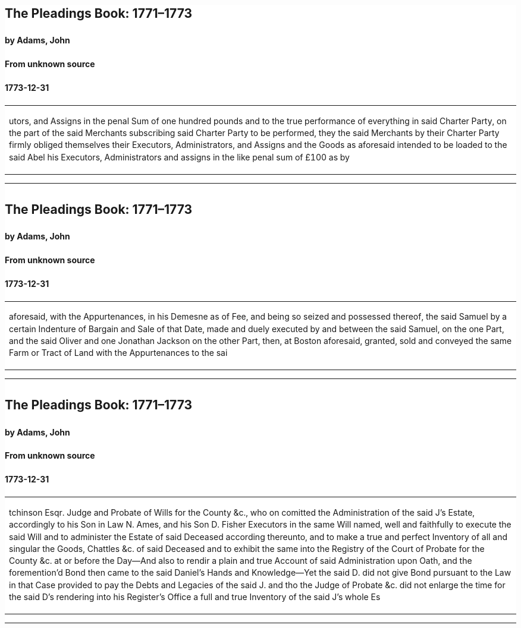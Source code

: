 
## The Pleadings Book: 1771–1773

#### by Adams, John

#### From unknown source

#### 1773-12-31

<table style="width: 100%;"><tr><td style="width: 50%">

utors, and Assigns in the penal Sum of one hundred pounds and to the true performance of everything in said Charter Party, on the part of the said Merchants subscribing said Charter Party to be performed, they the said Merchants by their Charter Party firmly obliged themselves their Executors, Administrators, and Assigns and the Goods as aforesaid intended to be loaded to the said Abel his Executors, Administrators and assigns in the like penal sum of £100 as by
</td></tr></table>

---

## The Pleadings Book: 1771–1773

#### by Adams, John

#### From unknown source

#### 1773-12-31

<table style="width: 100%;"><tr><td style="width: 50%">

 aforesaid, with the Appurtenances, in his Demesne as of Fee, and being so seized and possessed thereof, the said Samuel by a certain Indenture of Bargain and Sale of that Date, made and duely executed by and between the said Samuel, on the one Part, and the said Oliver and one Jonathan Jackson on the other Part, then, at Boston aforesaid, granted, sold and conveyed the same Farm or Tract of Land with the Appurtenances to the sai
</td></tr></table>

---

## The Pleadings Book: 1771–1773

#### by Adams, John

#### From unknown source

#### 1773-12-31

<table style="width: 100%;"><tr><td style="width: 50%">

tchinson Esqr. Judge and Probate of Wills for the County &amp;c., who on  comitted the Administration of the said J’s Estate, accordingly to his Son in Law N. Ames, and his Son D. Fisher Executors in the same Will named, well and faithfully to execute the said Will and to administer the Estate of said Deceased according thereunto, and to make a true and perfect Inventory of all and singular the Goods, Chattles &amp;c. of said Deceased and to exhibit the same into the Registry of the Court of Probate for the County &amp;c. at or before the Day—And also to rendir a plain and true Account of said Administration upon Oath, and the foremention’d Bond then came to the said Daniel’s Hands and Knowledge—Yet the said D. did not give Bond pursuant to the Law in that Case provided to pay the Debts and Legacies of the said J. and tho the Judge of Probate &amp;c. did not enlarge the time for the said D’s rendering into his Register’s Office a full and true Inventory of the said J’s whole Es
</td></tr></table>

---